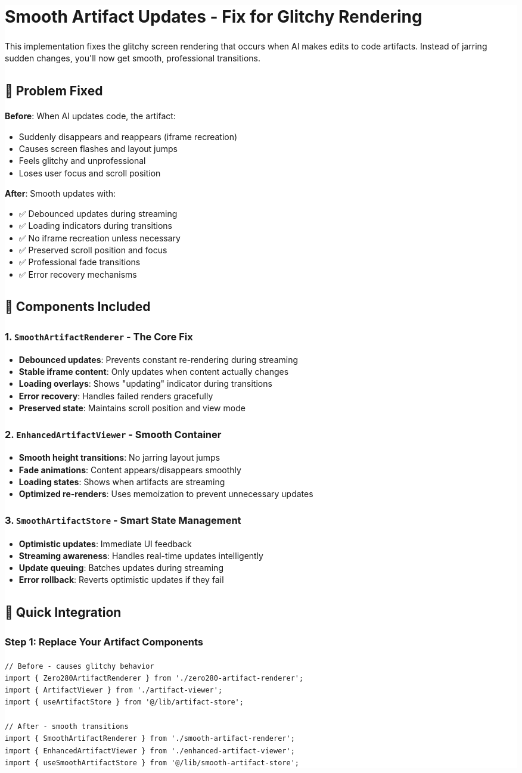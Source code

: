 # Smooth Artifact Updates - Fix for Glitchy Rendering

This implementation fixes the glitchy screen rendering that occurs when AI makes edits to code artifacts. Instead of jarring sudden changes, you'll now get smooth, professional transitions.

## 🚨 Problem Fixed

**Before**: When AI updates code, the artifact:
- Suddenly disappears and reappears (iframe recreation)
- Causes screen flashes and layout jumps
- Feels glitchy and unprofessional
- Loses user focus and scroll position

**After**: Smooth updates with:
- ✅ Debounced updates during streaming
- ✅ Loading indicators during transitions  
- ✅ No iframe recreation unless necessary
- ✅ Preserved scroll position and focus
- ✅ Professional fade transitions
- ✅ Error recovery mechanisms

## 🔧 Components Included

### 1. `SmoothArtifactRenderer` - The Core Fix
- **Debounced updates**: Prevents constant re-rendering during streaming
- **Stable iframe content**: Only updates when content actually changes
- **Loading overlays**: Shows "updating" indicator during transitions
- **Error recovery**: Handles failed renders gracefully
- **Preserved state**: Maintains scroll position and view mode

### 2. `EnhancedArtifactViewer` - Smooth Container
- **Smooth height transitions**: No jarring layout jumps
- **Fade animations**: Content appears/disappears smoothly
- **Loading states**: Shows when artifacts are streaming
- **Optimized re-renders**: Uses memoization to prevent unnecessary updates

### 3. `SmoothArtifactStore` - Smart State Management
- **Optimistic updates**: Immediate UI feedback
- **Streaming awareness**: Handles real-time updates intelligently
- **Update queuing**: Batches updates during streaming
- **Error rollback**: Reverts optimistic updates if they fail

## 🚀 Quick Integration

### Step 1: Replace Your Artifact Components

```tsx
// Before - causes glitchy behavior
import { Zero280ArtifactRenderer } from './zero280-artifact-renderer';
import { ArtifactViewer } from './artifact-viewer';
import { useArtifactStore } from '@/lib/artifact-store';

// After - smooth transitions
import { SmoothArtifactRenderer } from './smooth-artifact-renderer';
import { EnhancedArtifactViewer } from './enhanced-artifact-viewer';
import { useSmoothArtifactStore } from '@/lib/smooth-artifact-store';
```
